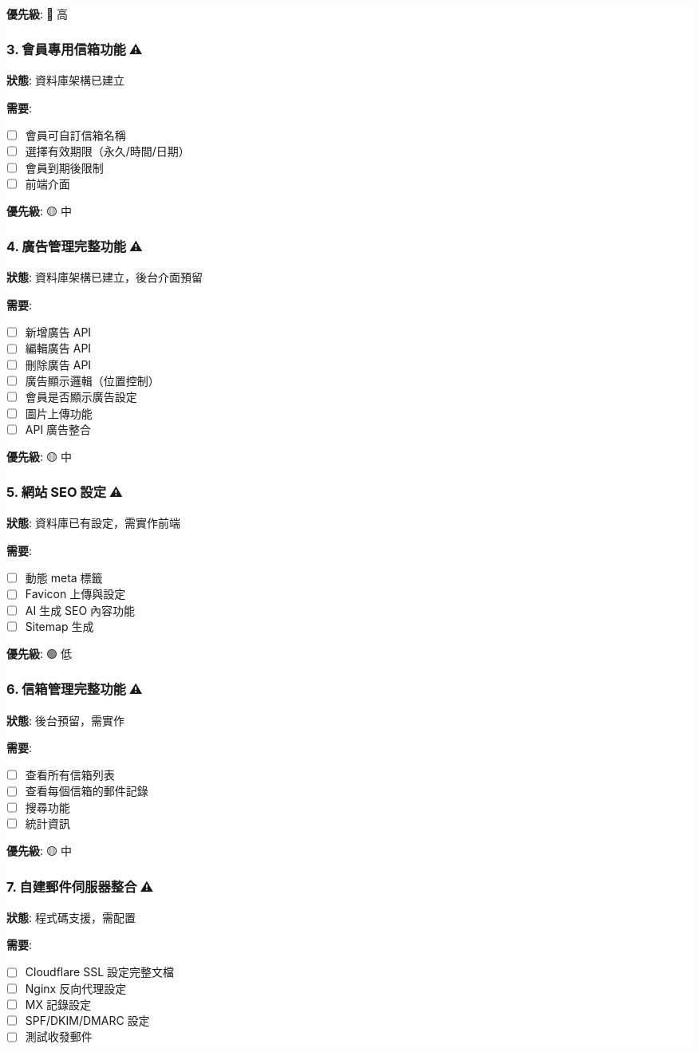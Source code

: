 **優先級**: 🔴 高

### 3. 會員專用信箱功能 ⚠️
**狀態**: 資料庫架構已建立

**需要**:
- [ ] 會員可自訂信箱名稱
- [ ] 選擇有效期限（永久/時間/日期）
- [ ] 會員到期後限制
- [ ] 前端介面

**優先級**: 🟡 中

### 4. 廣告管理完整功能 ⚠️
**狀態**: 資料庫架構已建立，後台介面預留

**需要**:
- [ ] 新增廣告 API
- [ ] 編輯廣告 API
- [ ] 刪除廣告 API
- [ ] 廣告顯示邏輯（位置控制）
- [ ] 會員是否顯示廣告設定
- [ ] 圖片上傳功能
- [ ] API 廣告整合

**優先級**: 🟡 中

### 5. 網站 SEO 設定 ⚠️
**狀態**: 資料庫已有設定，需實作前端

**需要**:
- [ ] 動態 meta 標籤
- [ ] Favicon 上傳與設定
- [ ] AI 生成 SEO 內容功能
- [ ] Sitemap 生成

**優先級**: 🟢 低

### 6. 信箱管理完整功能 ⚠️
**狀態**: 後台預留，需實作

**需要**:
- [ ] 查看所有信箱列表
- [ ] 查看每個信箱的郵件記錄
- [ ] 搜尋功能
- [ ] 統計資訊

**優先級**: 🟡 中

### 7. 自建郵件伺服器整合 ⚠️
**狀態**: 程式碼支援，需配置

**需要**:
- [ ] Cloudflare SSL 設定完整文檔
- [ ] Nginx 反向代理設定
- [ ] MX 記錄設定
- [ ] SPF/DKIM/DMARC 設定
- [ ] 測試收發郵件
